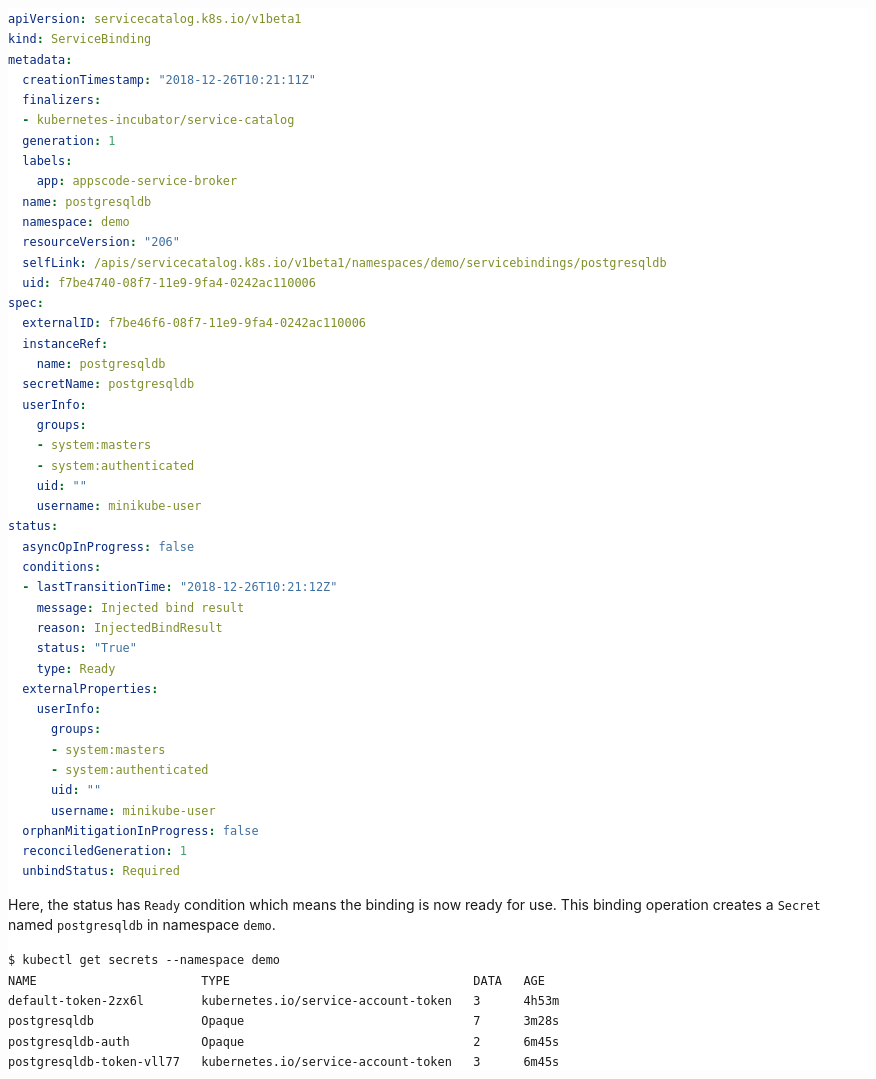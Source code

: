 ```yaml
apiVersion: servicecatalog.k8s.io/v1beta1
kind: ServiceBinding
metadata:
  creationTimestamp: "2018-12-26T10:21:11Z"
  finalizers:
  - kubernetes-incubator/service-catalog
  generation: 1
  labels:
    app: appscode-service-broker
  name: postgresqldb
  namespace: demo
  resourceVersion: "206"
  selfLink: /apis/servicecatalog.k8s.io/v1beta1/namespaces/demo/servicebindings/postgresqldb
  uid: f7be4740-08f7-11e9-9fa4-0242ac110006
spec:
  externalID: f7be46f6-08f7-11e9-9fa4-0242ac110006
  instanceRef:
    name: postgresqldb
  secretName: postgresqldb
  userInfo:
    groups:
    - system:masters
    - system:authenticated
    uid: ""
    username: minikube-user
status:
  asyncOpInProgress: false
  conditions:
  - lastTransitionTime: "2018-12-26T10:21:12Z"
    message: Injected bind result
    reason: InjectedBindResult
    status: "True"
    type: Ready
  externalProperties:
    userInfo:
      groups:
      - system:masters
      - system:authenticated
      uid: ""
      username: minikube-user
  orphanMitigationInProgress: false
  reconciledGeneration: 1
  unbindStatus: Required
```

Here, the status has `Ready` condition which means the binding is now ready for use. This binding operation creates a `Secret` named `postgresqldb` in namespace `demo`.

```console
$ kubectl get secrets --namespace demo
NAME                       TYPE                                  DATA   AGE
default-token-2zx6l        kubernetes.io/service-account-token   3      4h53m
postgresqldb               Opaque                                7      3m28s
postgresqldb-auth          Opaque                                2      6m45s
postgresqldb-token-vll77   kubernetes.io/service-account-token   3      6m45s
```
